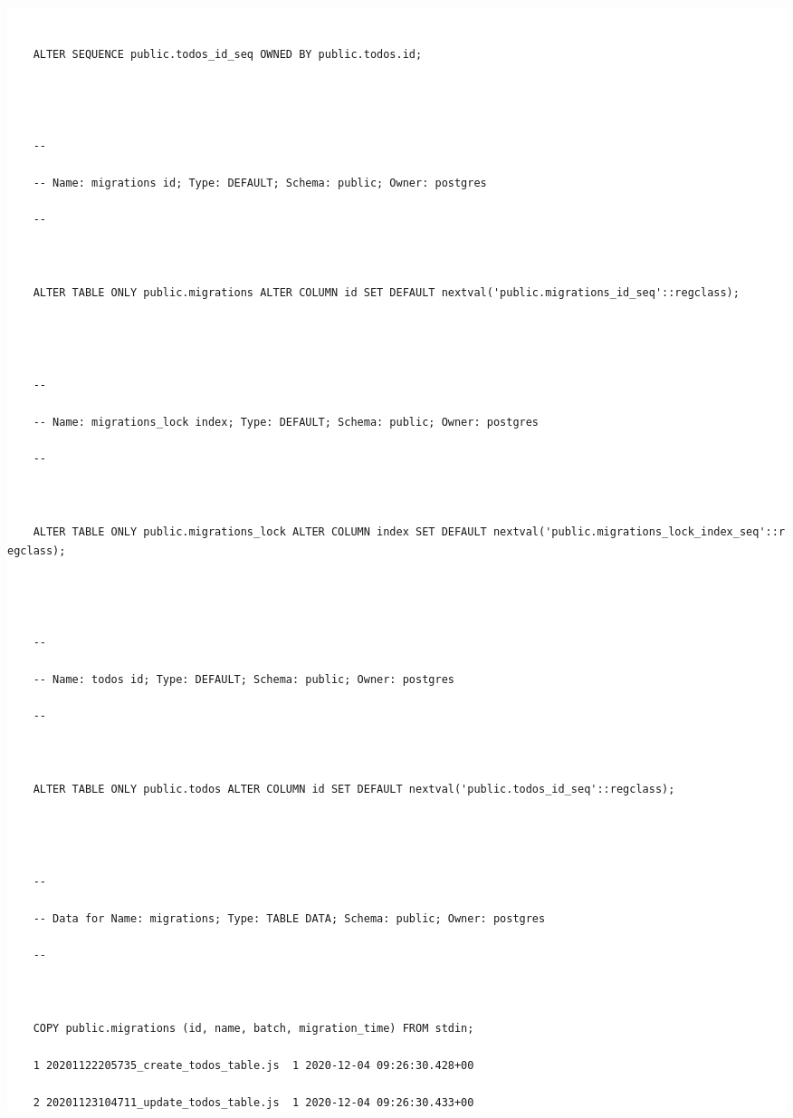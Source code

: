 ```
  

    ALTER SEQUENCE public.todos_id_seq OWNED BY public.todos.id;

  
  

    --

    -- Name: migrations id; Type: DEFAULT; Schema: public; Owner: postgres

    --

  

    ALTER TABLE ONLY public.migrations ALTER COLUMN id SET DEFAULT nextval('public.migrations_id_seq'::regclass);

  
  

    --

    -- Name: migrations_lock index; Type: DEFAULT; Schema: public; Owner: postgres

    --

  

    ALTER TABLE ONLY public.migrations_lock ALTER COLUMN index SET DEFAULT nextval('public.migrations_lock_index_seq'::regclass);

  
  

    --

    -- Name: todos id; Type: DEFAULT; Schema: public; Owner: postgres

    --

  

    ALTER TABLE ONLY public.todos ALTER COLUMN id SET DEFAULT nextval('public.todos_id_seq'::regclass);

  
  

    --

    -- Data for Name: migrations; Type: TABLE DATA; Schema: public; Owner: postgres

    --

  

    COPY public.migrations (id, name, batch, migration_time) FROM stdin;

    1 20201122205735_create_todos_table.js  1 2020-12-04 09:26:30.428+00

    2 20201123104711_update_todos_table.js  1 2020-12-04 09:26:30.433+00

```